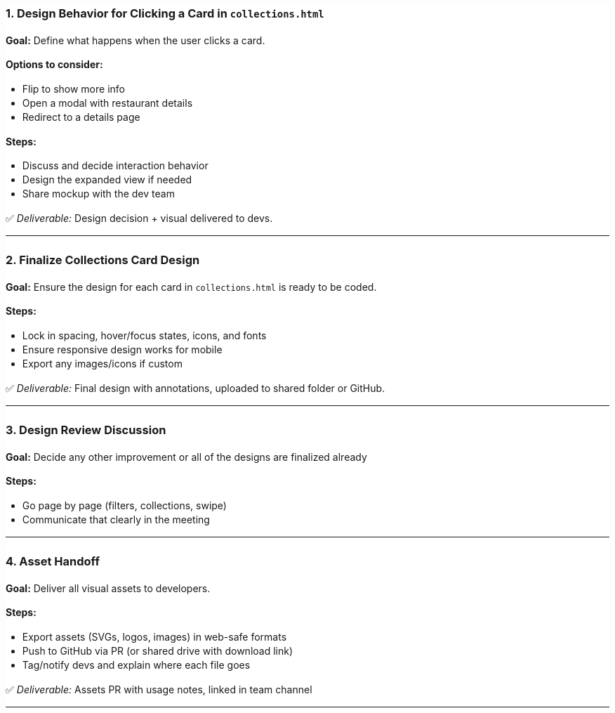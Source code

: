 ### 1. **Design Behavior for Clicking a Card in `collections.html`**

**Goal:** Define what happens when the user clicks a card.

**Options to consider:**

- Flip to show more info
- Open a modal with restaurant details
- Redirect to a details page

**Steps:**

- Discuss and decide interaction behavior
- Design the expanded view if needed
- Share mockup with the dev team

✅ *Deliverable:* Design decision + visual delivered to devs.

---

### 2. **Finalize Collections Card Design**

**Goal:** Ensure the design for each card in `collections.html` is ready to be coded.

**Steps:**

- Lock in spacing, hover/focus states, icons, and fonts
- Ensure responsive design works for mobile
- Export any images/icons if custom

✅ *Deliverable:* Final design with annotations, uploaded to shared folder or GitHub.

---

### 3. **Design Review Discussion**

**Goal:** Decide any other improvement or all of the designs are finalized already

**Steps:**

- Go page by page (filters, collections, swipe)
- Communicate that clearly in the meeting

---

### 4. **Asset Handoff**

**Goal:** Deliver all visual assets to developers.

**Steps:**

- Export assets (SVGs, logos, images) in web-safe formats
- Push to GitHub via PR (or shared drive with download link)
- Tag/notify devs and explain where each file goes

✅ *Deliverable:* Assets PR with usage notes, linked in team channel

---